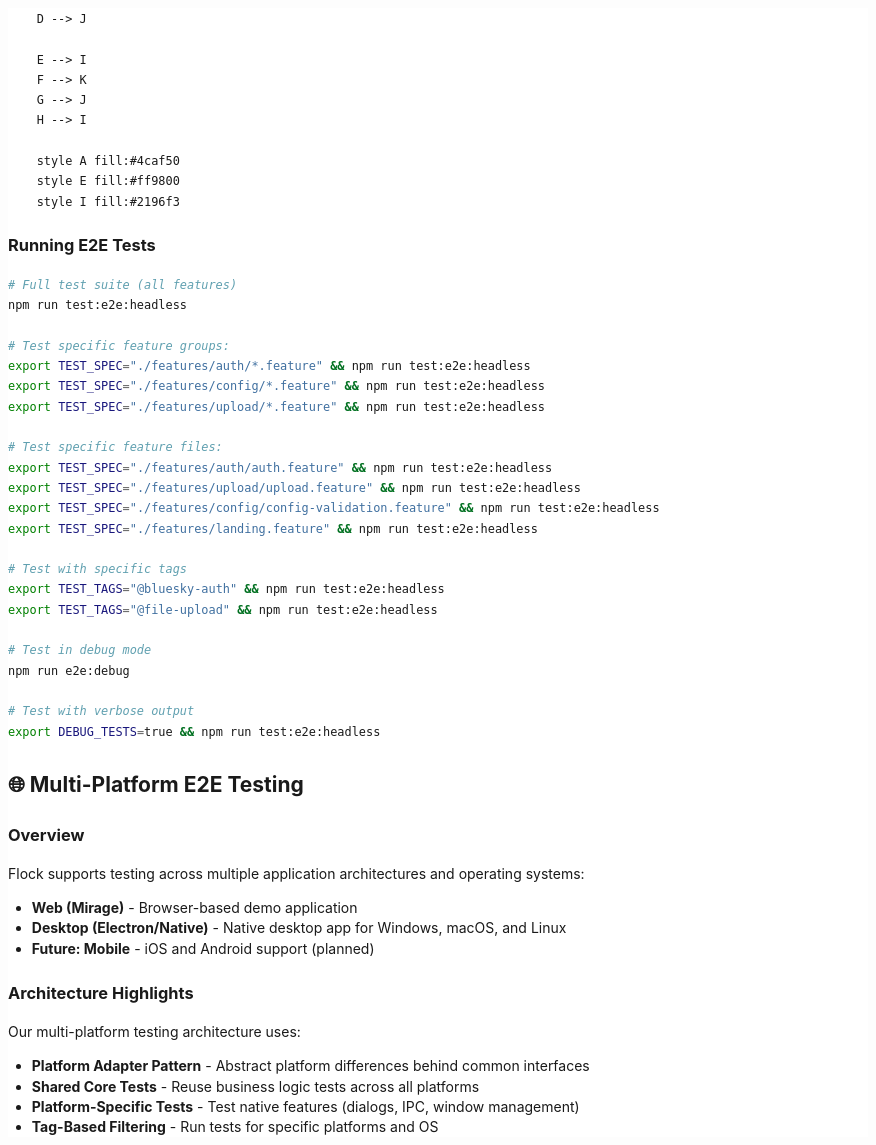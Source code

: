 ```mermaid
    D --> J
    
    E --> I
    F --> K
    G --> J
    H --> I
    
    style A fill:#4caf50
    style E fill:#ff9800
    style I fill:#2196f3
```

### **Running E2E Tests**
```bash
# Full test suite (all features)
npm run test:e2e:headless

# Test specific feature groups:
export TEST_SPEC="./features/auth/*.feature" && npm run test:e2e:headless
export TEST_SPEC="./features/config/*.feature" && npm run test:e2e:headless
export TEST_SPEC="./features/upload/*.feature" && npm run test:e2e:headless

# Test specific feature files:
export TEST_SPEC="./features/auth/auth.feature" && npm run test:e2e:headless
export TEST_SPEC="./features/upload/upload.feature" && npm run test:e2e:headless
export TEST_SPEC="./features/config/config-validation.feature" && npm run test:e2e:headless
export TEST_SPEC="./features/landing.feature" && npm run test:e2e:headless

# Test with specific tags
export TEST_TAGS="@bluesky-auth" && npm run test:e2e:headless
export TEST_TAGS="@file-upload" && npm run test:e2e:headless

# Test in debug mode
npm run e2e:debug

# Test with verbose output
export DEBUG_TESTS=true && npm run test:e2e:headless
```

## 🌐 **Multi-Platform E2E Testing**

### **Overview**
Flock supports testing across multiple application architectures and operating systems:
- **Web (Mirage)** - Browser-based demo application
- **Desktop (Electron/Native)** - Native desktop app for Windows, macOS, and Linux
- **Future: Mobile** - iOS and Android support (planned)

### **Architecture Highlights**
Our multi-platform testing architecture uses:
- **Platform Adapter Pattern** - Abstract platform differences behind common interfaces
- **Shared Core Tests** - Reuse business logic tests across all platforms
- **Platform-Specific Tests** - Test native features (dialogs, IPC, window management)
- **Tag-Based Filtering** - Run tests for specific platforms and OS
